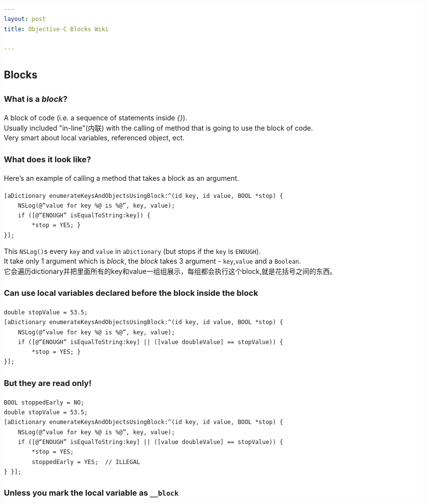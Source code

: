 ```yaml
---
layout: post  
title: Objective-C Blocks Wiki  

--- 
```

     
## Blocks  
### What is a *block*?  
A block of code (i.e. a sequence of statements inside *{}*).  
Usually included "in-line"(内联) with the calling of method that is going to use the block of code.  
Very smart about local variables, referenced object, ect.  
  
### What does it look like?   
Here’s an example of calling a method that takes a block as an argument.    

	[aDictionary enumerateKeysAndObjectsUsingBlock:^(id key, id value, BOOL *stop) {
	    NSLog(@“value for key %@ is %@”, key, value);
	    if ([@“ENOUGH” isEqualToString:key]) {
			*stop = YES; }
	}];
  
This `NSLog()`s every `key` and `value` in `aDictionary` (but stops if the `key` is `ENOUGH`).  
It take only 1 argument which is *block*, the *block* takes 3 argument - `key`,`value` and a `Boolean`.  
它会遍历dictionary并把里面所有的key和value一组组展示，每组都会执行这个block,就是花括号之间的东西。  
  
### Can use local variables declared before the block inside the block  
  
	double stopValue = 53.5;
	[aDictionary enumerateKeysAndObjectsUsingBlock:^(id key, id value, BOOL *stop) {
	    NSLog(@“value for key %@ is %@”, key, value);
	    if ([@“ENOUGH” isEqualToString:key] || ([value doubleValue] == stopValue)) {
			*stop = YES; }
	}];  
  
### But they are read only!  
  
	BOOL stoppedEarly = NO;
	double stopValue = 53.5;
	[aDictionary enumerateKeysAndObjectsUsingBlock:^(id key, id value, BOOL *stop) {
	    NSLog(@“value for key %@ is %@”, key, value);
	    if ([@“ENOUGH” isEqualToString:key] || ([value doubleValue] == stopValue)) {
			*stop = YES;
	        stoppedEarly = YES;  // ILLEGAL
	} }];
  
### Unless you mark the local variable as `__block`  
  